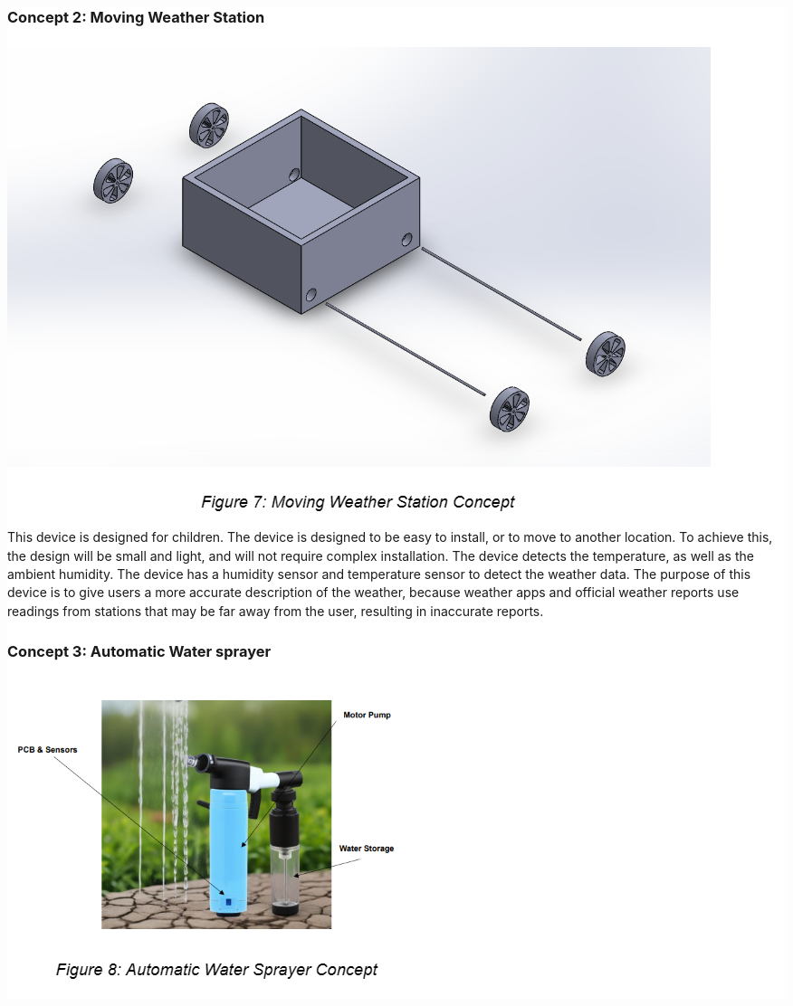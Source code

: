 ### Concept 2: Moving Weather Station
![Figure 7](https://github.com/aaronwong535/EGR314-Spring24-Team312.github.io/blob/main/Screenshot%202024-04-30%20010140.png)

This device is designed for children. The device is designed to be easy to install, or to move to another location. To achieve this, the design will be small and light, and will not require complex installation. The device detects the temperature, as well as the ambient humidity. The device has a humidity sensor and temperature sensor to detect the weather data. The purpose of this device is to give users a more accurate description of the weather, because weather apps and official weather reports use readings from stations that may be far away from the user, resulting in inaccurate reports.

### Concept 3: Automatic Water sprayer
![Figure 8](https://github.com/aaronwong535/EGR314-Spring24-Team312.github.io/blob/main/Screenshot%202024-04-30%20010147.png)
